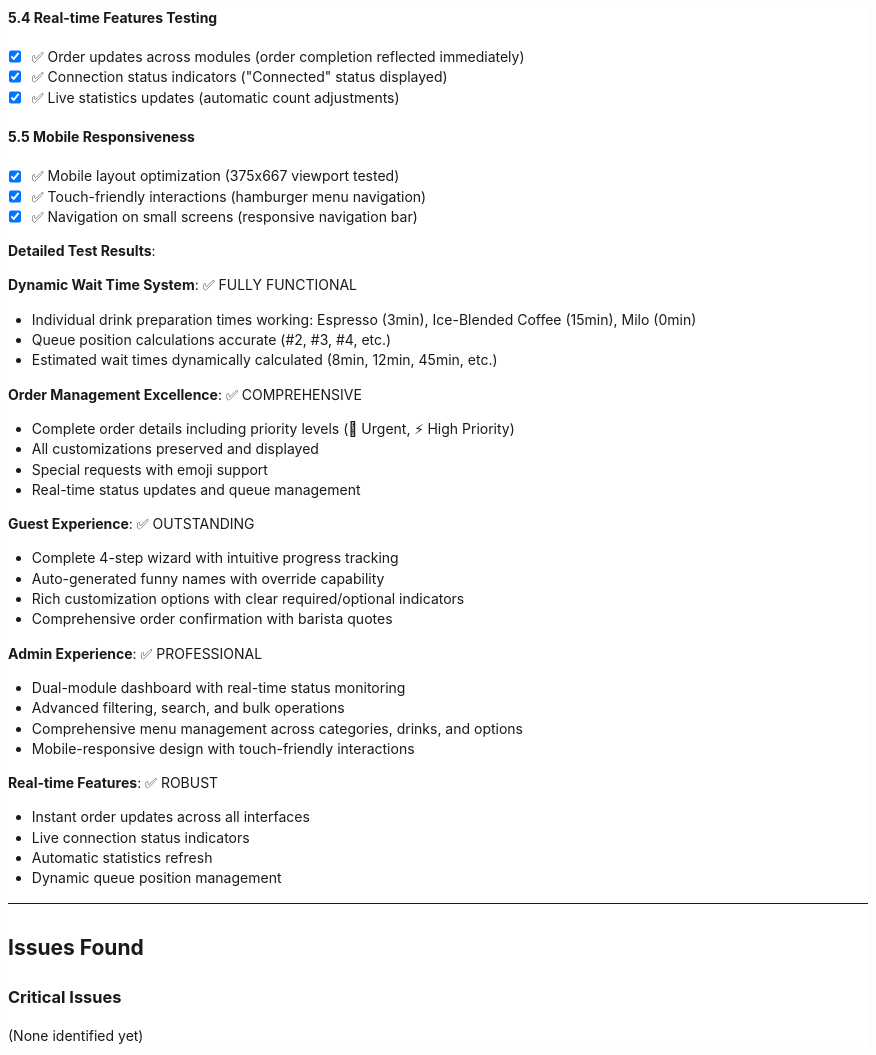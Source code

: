 #### 5.4 Real-time Features Testing

- [x] ✅ Order updates across modules (order completion reflected immediately)
- [x] ✅ Connection status indicators ("Connected" status displayed)
- [x] ✅ Live statistics updates (automatic count adjustments)

#### 5.5 Mobile Responsiveness

- [x] ✅ Mobile layout optimization (375x667 viewport tested)
- [x] ✅ Touch-friendly interactions (hamburger menu navigation)
- [x] ✅ Navigation on small screens (responsive navigation bar)

**Detailed Test Results**:

**Dynamic Wait Time System**: ✅ FULLY FUNCTIONAL

- Individual drink preparation times working: Espresso (3min), Ice-Blended Coffee (15min), Milo (0min)
- Queue position calculations accurate (#2, #3, #4, etc.)
- Estimated wait times dynamically calculated (8min, 12min, 45min, etc.)

**Order Management Excellence**: ✅ COMPREHENSIVE

- Complete order details including priority levels (🚨 Urgent, ⚡ High Priority)
- All customizations preserved and displayed
- Special requests with emoji support
- Real-time status updates and queue management

**Guest Experience**: ✅ OUTSTANDING

- Complete 4-step wizard with intuitive progress tracking
- Auto-generated funny names with override capability
- Rich customization options with clear required/optional indicators
- Comprehensive order confirmation with barista quotes

**Admin Experience**: ✅ PROFESSIONAL

- Dual-module dashboard with real-time status monitoring
- Advanced filtering, search, and bulk operations
- Comprehensive menu management across categories, drinks, and options
- Mobile-responsive design with touch-friendly interactions

**Real-time Features**: ✅ ROBUST

- Instant order updates across all interfaces
- Live connection status indicators
- Automatic statistics refresh
- Dynamic queue position management

---

## Issues Found

### Critical Issues

(None identified yet)
